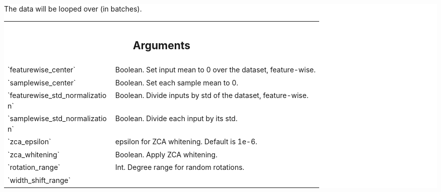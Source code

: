 



 The data will be looped over (in batches).


 <table class="responsive fixed orange">
<colgroup><col width="214px"><col></colgroup>
<tr><th colspan="2"><h2 class="add-link">Arguments</h2></th></tr>

<tr>
<td>
`featurewise_center`
</td>
<td>
Boolean.
Set input mean to 0 over the dataset, feature-wise.
</td>
</tr><tr>
<td>
`samplewise_center`
</td>
<td>
Boolean. Set each sample mean to 0.
</td>
</tr><tr>
<td>
`featurewise_std_normalization`
</td>
<td>
Boolean.
Divide inputs by std of the dataset, feature-wise.
</td>
</tr><tr>
<td>
`samplewise_std_normalization`
</td>
<td>
Boolean. Divide each input by its std.
</td>
</tr><tr>
<td>
`zca_epsilon`
</td>
<td>
epsilon for ZCA whitening. Default is 1e-6.
</td>
</tr><tr>
<td>
`zca_whitening`
</td>
<td>
Boolean. Apply ZCA whitening.
</td>
</tr><tr>
<td>
`rotation_range`
</td>
<td>
Int. Degree range for random rotations.
</td>
</tr><tr>
<td>
`width_shift_range`
</td>
<td>